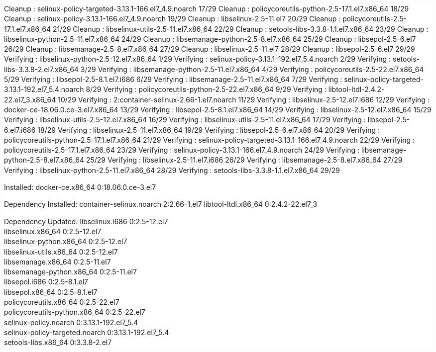   Cleanup    : selinux-policy-targeted-3.13.1-166.el7_4.9.noarch          17/29 
  Cleanup    : policycoreutils-python-2.5-17.1.el7.x86_64                 18/29 
  Cleanup    : selinux-policy-3.13.1-166.el7_4.9.noarch                   19/29 
  Cleanup    : libselinux-2.5-11.el7                                      20/29 
  Cleanup    : policycoreutils-2.5-17.1.el7.x86_64                        21/29 
  Cleanup    : libselinux-utils-2.5-11.el7.x86_64                         22/29 
  Cleanup    : setools-libs-3.3.8-1.1.el7.x86_64                          23/29 
  Cleanup    : libselinux-python-2.5-11.el7.x86_64                        24/29 
  Cleanup    : libsemanage-python-2.5-8.el7.x86_64                        25/29 
  Cleanup    : libsepol-2.5-6.el7                                         26/29 
  Cleanup    : libsemanage-2.5-8.el7.x86_64                               27/29 
  Cleanup    : libselinux-2.5-11.el7                                      28/29 
  Cleanup    : libsepol-2.5-6.el7                                         29/29 
  Verifying  : libselinux-python-2.5-12.el7.x86_64                         1/29 
  Verifying  : selinux-policy-3.13.1-192.el7_5.4.noarch                    2/29 
  Verifying  : setools-libs-3.3.8-2.el7.x86_64                             3/29 
  Verifying  : libsemanage-python-2.5-11.el7.x86_64                        4/29 
  Verifying  : policycoreutils-2.5-22.el7.x86_64                           5/29 
  Verifying  : libsepol-2.5-8.1.el7.i686                                   6/29 
  Verifying  : libsemanage-2.5-11.el7.x86_64                               7/29 
  Verifying  : selinux-policy-targeted-3.13.1-192.el7_5.4.noarch           8/29 
  Verifying  : policycoreutils-python-2.5-22.el7.x86_64                    9/29 
  Verifying  : libtool-ltdl-2.4.2-22.el7_3.x86_64                         10/29 
  Verifying  : 2:container-selinux-2.66-1.el7.noarch                      11/29 
  Verifying  : libselinux-2.5-12.el7.i686                                 12/29 
  Verifying  : docker-ce-18.06.0.ce-3.el7.x86_64                          13/29 
  Verifying  : libsepol-2.5-8.1.el7.x86_64                                14/29 
  Verifying  : libselinux-2.5-12.el7.x86_64                               15/29 
  Verifying  : libselinux-utils-2.5-12.el7.x86_64                         16/29 
  Verifying  : libselinux-utils-2.5-11.el7.x86_64                         17/29 
  Verifying  : libsepol-2.5-6.el7.i686                                    18/29 
  Verifying  : libselinux-2.5-11.el7.x86_64                               19/29 
  Verifying  : libsepol-2.5-6.el7.x86_64                                  20/29 
  Verifying  : policycoreutils-python-2.5-17.1.el7.x86_64                 21/29 
  Verifying  : selinux-policy-targeted-3.13.1-166.el7_4.9.noarch          22/29 
  Verifying  : policycoreutils-2.5-17.1.el7.x86_64                        23/29 
  Verifying  : selinux-policy-3.13.1-166.el7_4.9.noarch                   24/29 
  Verifying  : libsemanage-python-2.5-8.el7.x86_64                        25/29 
  Verifying  : libselinux-2.5-11.el7.i686                                 26/29 
  Verifying  : libsemanage-2.5-8.el7.x86_64                               27/29 
  Verifying  : libselinux-python-2.5-11.el7.x86_64                        28/29 
  Verifying  : setools-libs-3.3.8-1.1.el7.x86_64                          29/29 

Installed:
  docker-ce.x86_64 0:18.06.0.ce-3.el7                                           

Dependency Installed:
  container-selinux.noarch 2:2.66-1.el7   libtool-ltdl.x86_64 0:2.4.2-22.el7_3  

Dependency Updated:
  libselinux.i686 0:2.5-12.el7                                                  
  libselinux.x86_64 0:2.5-12.el7                                                
  libselinux-python.x86_64 0:2.5-12.el7                                         
  libselinux-utils.x86_64 0:2.5-12.el7                                          
  libsemanage.x86_64 0:2.5-11.el7                                               
  libsemanage-python.x86_64 0:2.5-11.el7                                        
  libsepol.i686 0:2.5-8.1.el7                                                   
  libsepol.x86_64 0:2.5-8.1.el7                                                 
  policycoreutils.x86_64 0:2.5-22.el7                                           
  policycoreutils-python.x86_64 0:2.5-22.el7                                    
  selinux-policy.noarch 0:3.13.1-192.el7_5.4                                    
  selinux-policy-targeted.noarch 0:3.13.1-192.el7_5.4                           
  setools-libs.x86_64 0:3.3.8-2.el7                                             
